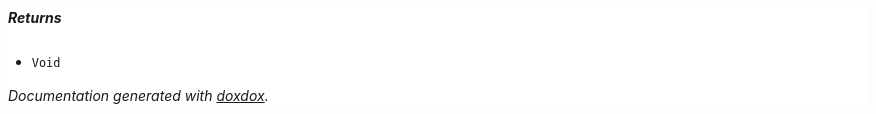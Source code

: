 


##### Returns


- `Void`




*Documentation generated with [doxdox](https://github.com/neogeek/doxdox).*
